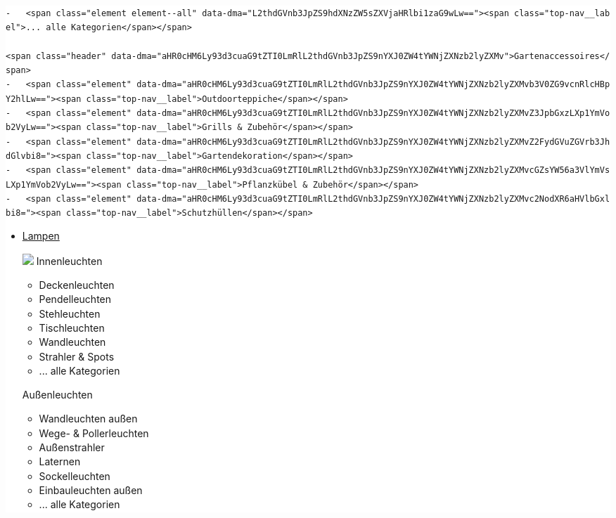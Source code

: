     -   <span class="element element--all" data-dma="L2thdGVnb3JpZS9hdXNzZW5sZXVjaHRlbi1zaG9wLw=="><span class="top-nav__label">... alle Kategorien</span></span>

    <span class="header" data-dma="aHR0cHM6Ly93d3cuaG9tZTI0LmRlL2thdGVnb3JpZS9nYXJ0ZW4tYWNjZXNzb2lyZXMv">Gartenaccessoires</span>
    -   <span class="element" data-dma="aHR0cHM6Ly93d3cuaG9tZTI0LmRlL2thdGVnb3JpZS9nYXJ0ZW4tYWNjZXNzb2lyZXMvb3V0ZG9vcnRlcHBpY2hlLw=="><span class="top-nav__label">Outdoorteppiche</span></span>
    -   <span class="element" data-dma="aHR0cHM6Ly93d3cuaG9tZTI0LmRlL2thdGVnb3JpZS9nYXJ0ZW4tYWNjZXNzb2lyZXMvZ3JpbGxzLXp1YmVob2VyLw=="><span class="top-nav__label">Grills & Zubehör</span></span>
    -   <span class="element" data-dma="aHR0cHM6Ly93d3cuaG9tZTI0LmRlL2thdGVnb3JpZS9nYXJ0ZW4tYWNjZXNzb2lyZXMvZ2FydGVuZGVrb3JhdGlvbi8="><span class="top-nav__label">Gartendekoration</span></span>
    -   <span class="element" data-dma="aHR0cHM6Ly93d3cuaG9tZTI0LmRlL2thdGVnb3JpZS9nYXJ0ZW4tYWNjZXNzb2lyZXMvcGZsYW56a3VlYmVsLXp1YmVob2VyLw=="><span class="top-nav__label">Pflanzkübel & Zubehör</span></span>
    -   <span class="element" data-dma="aHR0cHM6Ly93d3cuaG9tZTI0LmRlL2thdGVnb3JpZS9nYXJ0ZW4tYWNjZXNzb2lyZXMvc2NodXR6aHVlbGxlbi8="><span class="top-nav__label">Schutzhüllen</span></span>

-   <a href="https://www.home24.de/kategorie/lampen-shop/" class="js-top-nav-link acte-index-navigationCategory-lnk">Lampen</a>

    <span class="navigation--teaser">[![](https://cdn.home24.net/static/media/om/onsite/teaser/megadrop/mdd_lampen_de_ss_v2.png)](https://www.home24.de/kategorie/loistaa/?hidecms=true) </span>
    <span class="header" data-dma="aHR0cHM6Ly93d3cuaG9tZTI0LmRlL2thdGVnb3JpZS9pbm5lbmxldWNodGVuLXNob3Av">Innenleuchten</span>
    -   <span class="element" data-dma="aHR0cHM6Ly93d3cuaG9tZTI0LmRlL2thdGVnb3JpZS9pbm5lbmxldWNodGVuLXNob3AvZGVja2VubGV1Y2h0ZW4v"><span class="top-nav__label">Deckenleuchten</span></span>
    -   <span class="element" data-dma="aHR0cHM6Ly93d3cuaG9tZTI0LmRlL2thdGVnb3JpZS9pbm5lbmxldWNodGVuLXNob3AvcGVuZGVsbGV1Y2h0ZW4v"><span class="top-nav__label">Pendelleuchten</span></span>
    -   <span class="element" data-dma="aHR0cHM6Ly93d3cuaG9tZTI0LmRlL2thdGVnb3JpZS9pbm5lbmxldWNodGVuLXNob3Avc3RlaGxldWNodGVuLw=="><span class="top-nav__label">Stehleuchten</span></span>
    -   <span class="element" data-dma="aHR0cHM6Ly93d3cuaG9tZTI0LmRlL2thdGVnb3JpZS9pbm5lbmxldWNodGVuLXNob3AvdGlzY2hsZXVjaHRlbi8="><span class="top-nav__label">Tischleuchten</span></span>
    -   <span class="element" data-dma="aHR0cHM6Ly93d3cuaG9tZTI0LmRlL2thdGVnb3JpZS9pbm5lbmxldWNodGVuLXNob3Avd2FuZGxldWNodGVuLw=="><span class="top-nav__label">Wandleuchten</span></span>
    -   <span class="element" data-dma="aHR0cHM6Ly93d3cuaG9tZTI0LmRlL2thdGVnb3JpZS9pbm5lbmxldWNodGVuLXNob3Avc3RyYWhsZXItdW5kLXNwb3RzLw=="><span class="top-nav__label">Strahler & Spots</span></span>
    -   <span class="element element--all" data-dma="aHR0cHM6Ly93d3cuaG9tZTI0LmRlL2thdGVnb3JpZS9pbm5lbmxldWNodGVuLXNob3Av"><span class="top-nav__label">... alle Kategorien</span></span>

    <span class="header" data-dma="aHR0cHM6Ly93d3cuaG9tZTI0LmRlL2thdGVnb3JpZS9hdXNzZW5sZXVjaHRlbi1zaG9wLw==">Außenleuchten</span>
    -   <span class="element" data-dma="aHR0cHM6Ly93d3cuaG9tZTI0LmRlL2thdGVnb3JpZS9hdXNzZW5sZXVjaHRlbi1zaG9wL3dhbmRsZXVjaHRlbi1hdXNzZW4v"><span class="top-nav__label">Wandleuchten außen</span></span>
    -   <span class="element" data-dma="aHR0cHM6Ly93d3cuaG9tZTI0LmRlL2thdGVnb3JpZS9hdXNzZW5sZXVjaHRlbi1zaG9wL3dlZ2UtdW5kLXBvbGxlcmxldWNodGVuLw=="><span class="top-nav__label">Wege- & Pollerleuchten</span></span>
    -   <span class="element" data-dma="aHR0cHM6Ly93d3cuaG9tZTI0LmRlL2thdGVnb3JpZS9hdXNzZW5sZXVjaHRlbi1zaG9wL2F1c3NlbnN0cmFobGVyLw=="><span class="top-nav__label">Außenstrahler</span></span>
    -   <span class="element" data-dma="aHR0cHM6Ly93d3cuaG9tZTI0LmRlL2thdGVnb3JpZS9hdXNzZW5sZXVjaHRlbi1zaG9wL2xhdGVybmVuLw=="><span class="top-nav__label">Laternen</span></span>
    -   <span class="element" data-dma="aHR0cHM6Ly93d3cuaG9tZTI0LmRlL2thdGVnb3JpZS9hdXNzZW5sZXVjaHRlbi1zaG9wL3NvY2tlbGxldWNodGVuLw=="><span class="top-nav__label">Sockelleuchten</span></span>
    -   <span class="element" data-dma="aHR0cHM6Ly93d3cuaG9tZTI0LmRlL2thdGVnb3JpZS9hdXNzZW5sZXVjaHRlbi1zaG9wL2VpbmJhdWxldWNodGVuLWF1c3Nlbi8="><span class="top-nav__label">Einbauleuchten außen</span></span>
    -   <span class="element element--all" data-dma="aHR0cHM6Ly93d3cuaG9tZTI0LmRlL2thdGVnb3JpZS9hdXNzZW5sZXVjaHRlbi1zaG9wLw=="><span class="top-nav__label">... alle Kategorien</span></span>
